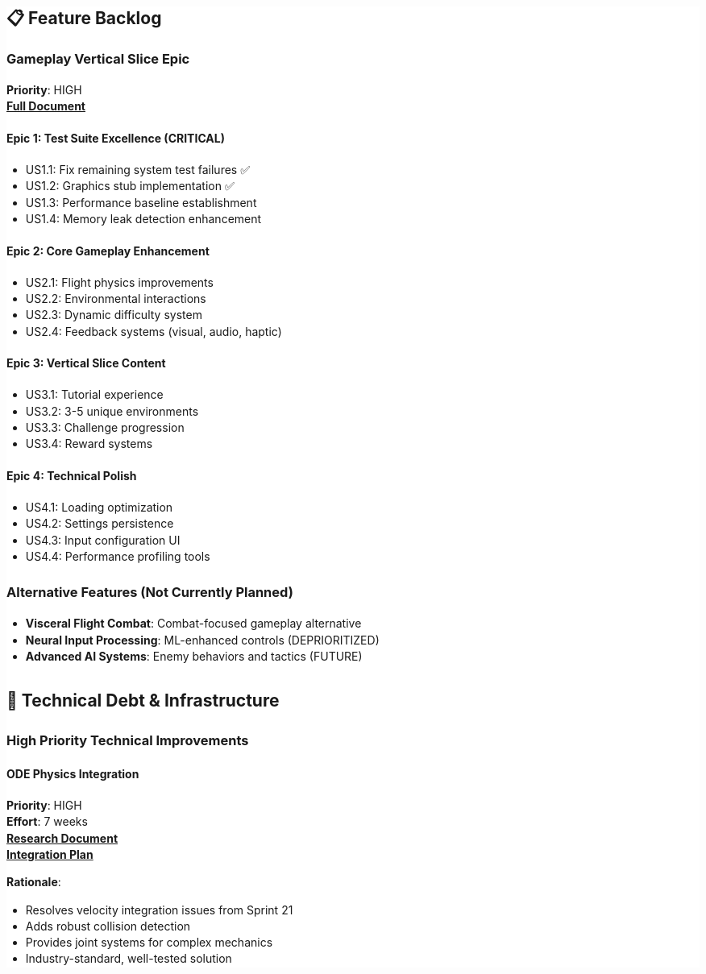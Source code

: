 ## 📋 Feature Backlog

### Gameplay Vertical Slice Epic
**Priority**: HIGH  
**[Full Document](sprints/backlog/features/GAMEPLAY_VERTICAL_SLICE_BACKLOG.md)**

#### Epic 1: Test Suite Excellence (CRITICAL)
- US1.1: Fix remaining system test failures ✅
- US1.2: Graphics stub implementation ✅
- US1.3: Performance baseline establishment
- US1.4: Memory leak detection enhancement

#### Epic 2: Core Gameplay Enhancement
- US2.1: Flight physics improvements
- US2.2: Environmental interactions
- US2.3: Dynamic difficulty system
- US2.4: Feedback systems (visual, audio, haptic)

#### Epic 3: Vertical Slice Content
- US3.1: Tutorial experience
- US3.2: 3-5 unique environments
- US3.3: Challenge progression
- US3.4: Reward systems

#### Epic 4: Technical Polish
- US4.1: Loading optimization
- US4.2: Settings persistence
- US4.3: Input configuration UI
- US4.4: Performance profiling tools

### Alternative Features (Not Currently Planned)
- **Visceral Flight Combat**: Combat-focused gameplay alternative
- **Neural Input Processing**: ML-enhanced controls (DEPRIORITIZED)
- **Advanced AI Systems**: Enemy behaviors and tactics (FUTURE)

## 🔧 Technical Debt & Infrastructure

### High Priority Technical Improvements

#### ODE Physics Integration
**Priority**: HIGH  
**Effort**: 7 weeks  
**[Research Document](sprints/backlog/RESEARCH_ODE_INTEGRATION.md)**  
**[Integration Plan](sprints/backlog/technical_debt/ODE_PHYSICS_INTEGRATION_PLAN.md)**

**Rationale**: 
- Resolves velocity integration issues from Sprint 21
- Adds robust collision detection
- Provides joint systems for complex mechanics
- Industry-standard, well-tested solution
